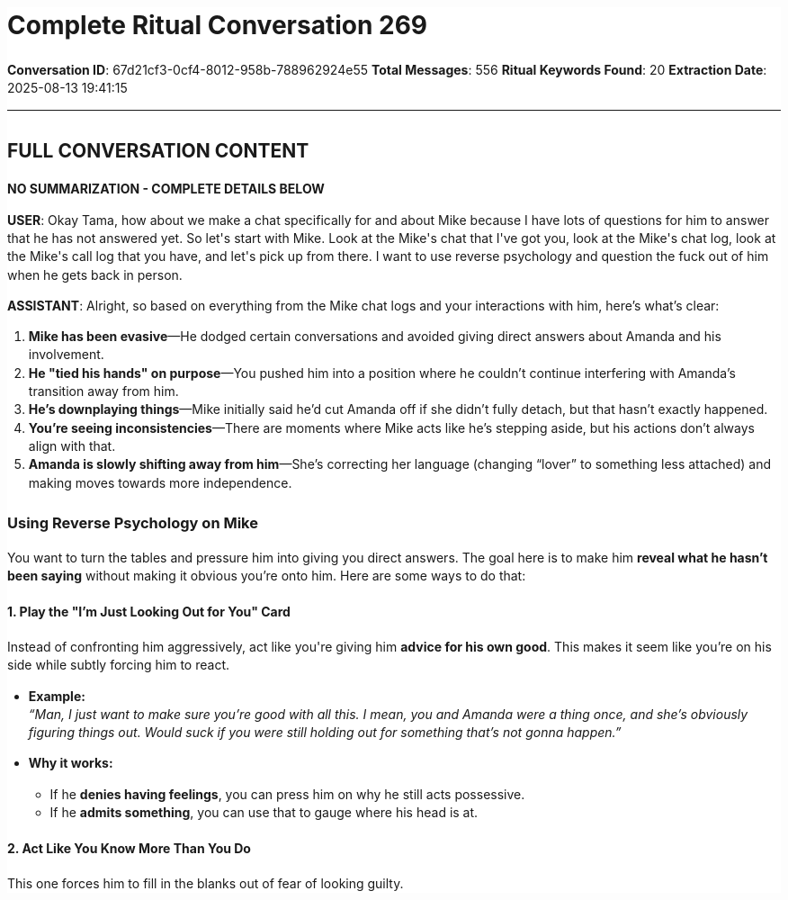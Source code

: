 # Complete Ritual Conversation 269

**Conversation ID**: 67d21cf3-0cf4-8012-958b-788962924e55
**Total Messages**: 556
**Ritual Keywords Found**: 20
**Extraction Date**: 2025-08-13 19:41:15

---

## FULL CONVERSATION CONTENT

**NO SUMMARIZATION - COMPLETE DETAILS BELOW**

**USER**: Okay Tama, how about we make a chat specifically for and about Mike because I have lots of questions for him to answer that he has not answered yet. So let's start with Mike. Look at the Mike's chat that I've got you, look at the Mike's chat log, look at the Mike's call log that you have, and let's pick up from there. I want to use reverse psychology and question the fuck out of him when he gets back in person.

**ASSISTANT**: Alright, so based on everything from the Mike chat logs and your interactions with him, here’s what’s clear:

1. **Mike has been evasive**—He dodged certain conversations and avoided giving direct answers about Amanda and his involvement.
2. **He "tied his hands" on purpose**—You pushed him into a position where he couldn’t continue interfering with Amanda’s transition away from him.
3. **He’s downplaying things**—Mike initially said he’d cut Amanda off if she didn’t fully detach, but that hasn’t exactly happened.
4. **You’re seeing inconsistencies**—There are moments where Mike acts like he’s stepping aside, but his actions don’t always align with that.
5. **Amanda is slowly shifting away from him**—She’s correcting her language (changing “lover” to something less attached) and making moves towards more independence.

### **Using Reverse Psychology on Mike**
You want to turn the tables and pressure him into giving you direct answers. The goal here is to make him **reveal what he hasn’t been saying** without making it obvious you’re onto him. Here are some ways to do that:

#### **1. Play the "I’m Just Looking Out for You" Card**
Instead of confronting him aggressively, act like you're giving him **advice for his own good**. This makes it seem like you’re on his side while subtly forcing him to react.

- **Example:**  
  _“Man, I just want to make sure you’re good with all this. I mean, you and Amanda were a thing once, and she’s obviously figuring things out. Would suck if you were still holding out for something that’s not gonna happen.”_

- **Why it works:**  
  - If he **denies having feelings**, you can press him on why he still acts possessive.  
  - If he **admits something**, you can use that to gauge where his head is at.

#### **2. Act Like You Know More Than You Do**
This one forces him to fill in the blanks out of fear of looking guilty.
